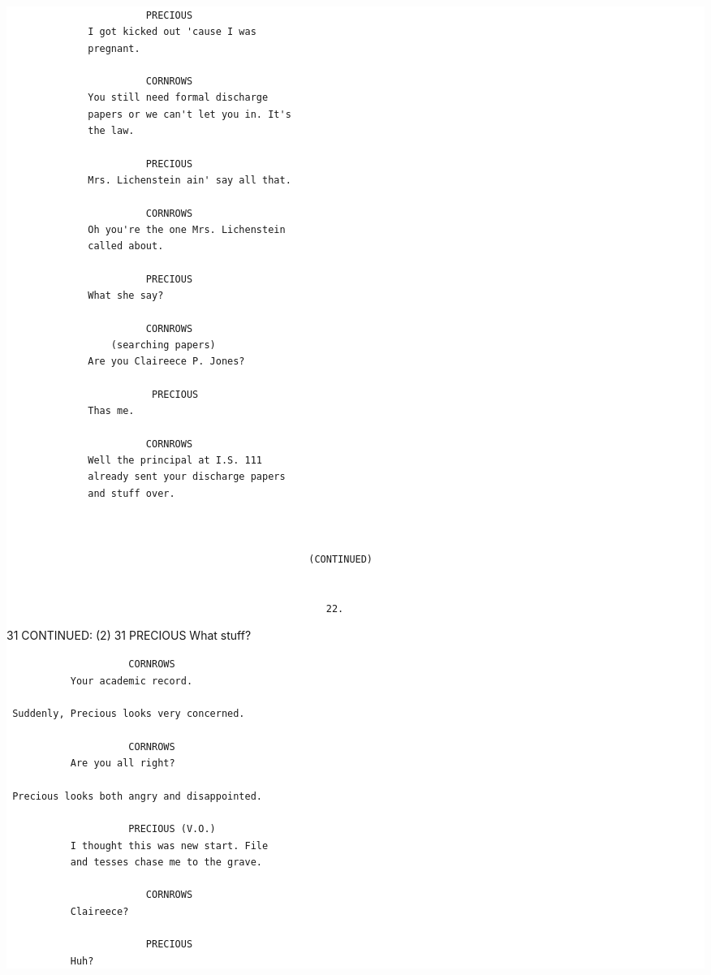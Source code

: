                             PRECIOUS
                  I got kicked out 'cause I was
                  pregnant.

                            CORNROWS
                  You still need formal discharge
                  papers or we can't let you in. It's
                  the law.

                            PRECIOUS
                  Mrs. Lichenstein ain' say all that.

                            CORNROWS
                  Oh you're the one Mrs. Lichenstein
                  called about.

                            PRECIOUS
                  What she say?

                            CORNROWS
                      (searching papers)
                  Are you Claireece P. Jones?

                             PRECIOUS
                  Thas me.

                            CORNROWS
                  Well the principal at I.S. 111
                  already sent your discharge papers
                  and stuff over.



                                                        (CONTINUED)

  
                                                           22.
31   CONTINUED: (2)                                          31
                         PRECIOUS
               What stuff?

                         CORNROWS
               Your academic record.

     Suddenly, Precious looks very concerned.

                         CORNROWS
               Are you all right?

     Precious looks both angry and disappointed.

                         PRECIOUS (V.O.)
               I thought this was new start. File
               and tesses chase me to the grave.

                            CORNROWS
               Claireece?

                            PRECIOUS
               Huh?
